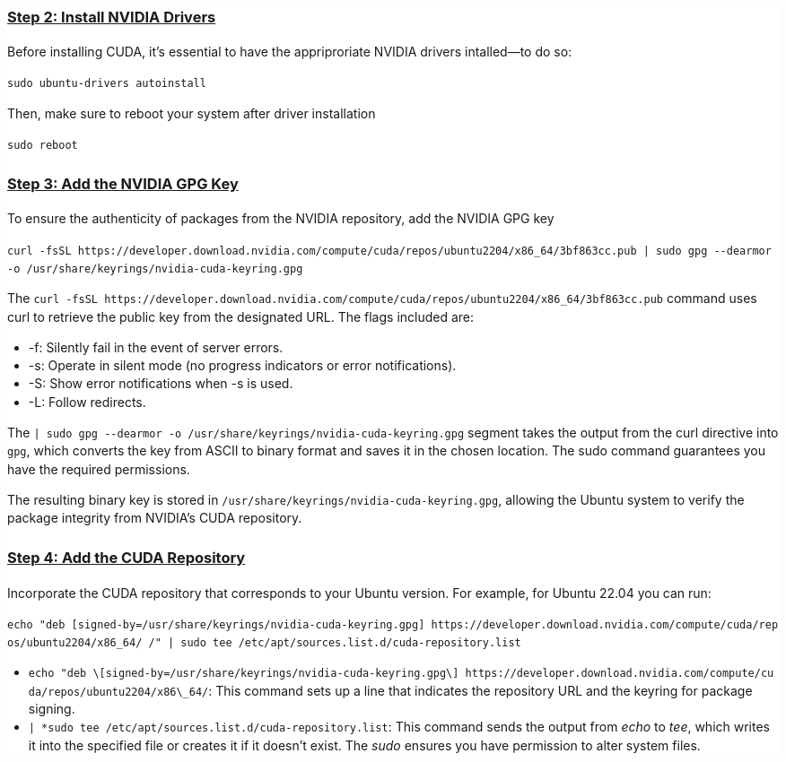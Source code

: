 ### [Step 2: Install NVIDIA Drivers](#step-2-install-nvidia-drivers)[](#step-2-install-nvidia-drivers)

Before installing CUDA, it’s essential to have the appriproriate NVIDIA drivers intalled—to do so:

```
sudo ubuntu-drivers autoinstall
```

Then, make sure to reboot your system after driver installation

```
sudo reboot
```

### [Step 3: Add the NVIDIA GPG Key](#step-3-add-the-nvidia-gpg-key)[](#step-3-add-the-nvidia-gpg-key)

To ensure the authenticity of packages from the NVIDIA repository, add the NVIDIA GPG key

```
curl -fsSL https://developer.download.nvidia.com/compute/cuda/repos/ubuntu2204/x86_64/3bf863cc.pub | sudo gpg --dearmor -o /usr/share/keyrings/nvidia-cuda-keyring.gpg
```

The `curl -fsSL https://developer.download.nvidia.com/compute/cuda/repos/ubuntu2204/x86_64/3bf863cc.pub` command uses curl to retrieve the public key from the designated URL. The flags included are:

-   \-f: Silently fail in the event of server errors.
-   \-s: Operate in silent mode (no progress indicators or error notifications).
-   \-S: Show error notifications when -s is used.
-   \-L: Follow redirects.

The `| sudo gpg --dearmor -o /usr/share/keyrings/nvidia-cuda-keyring.gpg` segment takes the output from the curl directive into `gpg`, which converts the key from ASCII to binary format and saves it in the chosen location. The sudo command guarantees you have the required permissions.

The resulting binary key is stored in `/usr/share/keyrings/nvidia-cuda-keyring.gpg`, allowing the Ubuntu system to verify the package integrity from NVIDIA’s CUDA repository.

### [Step 4: Add the CUDA Repository](#step-4-add-the-cuda-repository)[](#step-4-add-the-cuda-repository)

Incorporate the CUDA repository that corresponds to your Ubuntu version. For example, for Ubuntu 22.04 you can run:

```
echo "deb [signed-by=/usr/share/keyrings/nvidia-cuda-keyring.gpg] https://developer.download.nvidia.com/compute/cuda/repos/ubuntu2204/x86_64/ /" | sudo tee /etc/apt/sources.list.d/cuda-repository.list
```

-   `echo "deb \[signed-by=/usr/share/keyrings/nvidia-cuda-keyring.gpg\] https://developer.download.nvidia.com/compute/cuda/repos/ubuntu2204/x86\_64/`: This command sets up a line that indicates the repository URL and the keyring for package signing.
-   `| *sudo tee /etc/apt/sources.list.d/cuda-repository.list`: This command sends the output from _echo_ to _tee_, which writes it into the specified file or creates it if it doesn’t exist. The _sudo_ ensures you have permission to alter system files.
